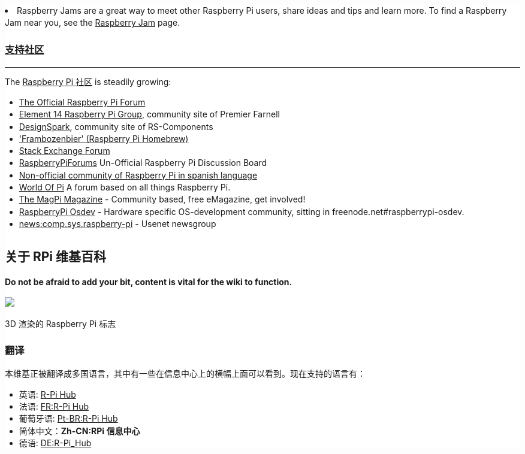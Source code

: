 <li>Raspberry Jams are a great way to meet other Raspberry Pi users, share ideas and tips and learn more. To find a Raspberry Jam near you, see the <a href="http://raspberryjam.org.uk/">Raspberry Jam</a> page.</li>
</ul></td>
<td align="left"><h3><a href="http://elinux.org/index.php?title=RPi_%E7%A4%BE%E5%8C%BA&amp;action=edit&amp;redlink=1" title="RPi 社区 (page does not exist)">支持社区</a></h3>
<hr />
<p>The <a href="http://elinux.org/index.php?title=RPi_%E7%A4%BE%E5%8C%BA&amp;action=edit&amp;redlink=1" title="RPi 社区 (page does not exist)">Raspberry Pi 社区</a> is steadily growing:</p>
<ul>
<li><a href="http://www.raspberrypi.org/forum">The Official Raspberry Pi Forum</a></li>
<li><a href="http://www.element14.com/community/groups/raspberry-pi?view=discussions">Element 14 Raspberry Pi Group</a>, community site of Premier Farnell</li>
<li><a href="http://www.designspark.com/theme/raspberrypi">DesignSpark</a>, community site of RS-Components</li>
<li><a href="http://www.frambozenbier.org/index.php/">'Frambozenbier' (Raspberry Pi Homebrew)</a></li>
<li><a href="http://raspberrypi.stackexchange.com/">Stack Exchange Forum</a></li>
<li><a href="http://www.raspberrypiforums.com/forum">RaspberryPiForums</a> Un-Official Raspberry Pi Discussion Board</li>
<li><a href="http://www.raspberrypi-spanish.es">Non-official community of Raspberry Pi in spanish language</a></li>
<li><a href="http://www.worldofpi.com/">World Of Pi</a> A forum based on all things Raspberry Pi.</li>
<li><a href="http://elinux.org/TheMagPi" title="TheMagPi">The MagPi Magazine</a> - Community based, free eMagazine, get involved!</li>
<li><a href="http://elinux.org/RaspberryPi_Osdev" title="RaspberryPi Osdev">RaspberryPi Osdev</a> - Hardware specific OS-development community, sitting in freenode.net#raspberrypi-osdev.</li>
<li><a href="news:comp.sys.raspberry-pi">news:comp.sys.raspberry-pi</a> - Usenet newsgroup</li>
</ul></td>
</tr>
</tbody>
</table>

## 关于 RPi 维基百科

**Do not be afraid to add your bit, content is vital for the wiki to
function.**

[![](http://eLinux.org/images/4/45/Rasp_turn_around.gif)](http://eLinux.org/File:Rasp_turn_around.gif)

[](http://eLinux.org/File:Rasp_turn_around.gif "Enlarge")

3D 渲染的 Raspberry Pi 标志

### 翻译

本维基正被翻译成多国语言，其中有一些在信息中心上的横幅上面可以看到。现在支持的语言有：

-   英语: [R-Pi Hub](http://eLinux.org/R-Pi_Hub "R-Pi Hub")
-   法语: [FR:R-Pi Hub](http://eLinux.org/FR:R-Pi_Hub "FR:R-Pi Hub")
-   葡萄牙语: [Pt-BR:R-Pi Hub](http://eLinux.org/Pt-BR:R-Pi_Hub "Pt-BR:R-Pi Hub")
-   简体中文：**Zh-CN:RPi 信息中心**
-   德语: [DE:R-Pi\_Hub](http://eLinux.org/DE:R-Pi_Hub "DE:R-Pi Hub")
